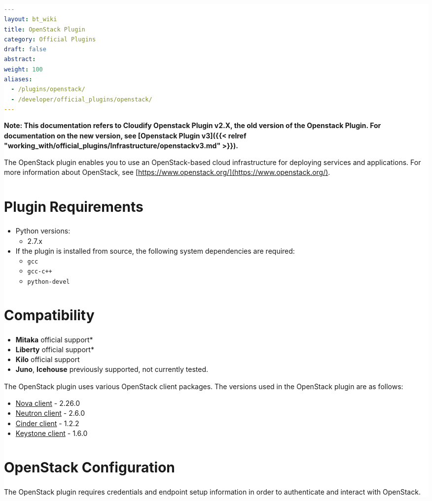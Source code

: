 ```yaml
---
layout: bt_wiki
title: OpenStack Plugin
category: Official Plugins
draft: false
abstract: 
weight: 100
aliases:
  - /plugins/openstack/
  - /developer/official_plugins/openstack/
---
```


__Note: This documentation refers to Cloudify Openstack Plugin v2.X, the old version of the Openstack Plugin. For documentation on the new version, see [Openstack Plugin v3]({{< relref "working_with/official_plugins/Infrastructure/openstackv3.md" >}}).__

The OpenStack plugin enables you to use an OpenStack-based cloud infrastructure for deploying services and applications.
For more information about OpenStack, see [https://www.openstack.org/](https://www.openstack.org/).


# Plugin Requirements

* Python versions:
  * 2.7.x
* If the plugin is installed from source, the following system dependencies are required:
  * `gcc`
  * `gcc-c++`
  * `python-devel`

# Compatibility

* **Mitaka** official support\*
* **Liberty** official support\*
* **Kilo** official support
* **Juno**, **Icehouse** previously supported, not currently tested.


The OpenStack plugin uses various OpenStack client packages. The versions used in the OpenStack plugin are as follows:

  * [Nova client](https://github.com/openstack/python-novaclient) - 2.26.0
  * [Neutron client](https://github.com/openstack/python-neutronclient) - 2.6.0
  * [Cinder client](https://github.com/openstack/python-cinderclient) - 1.2.2
  * [Keystone client](https://github.com/openstack/python-keystoneclient) - 1.6.0

# OpenStack Configuration

The OpenStack plugin requires credentials and endpoint setup information in order to authenticate and interact with OpenStack.
